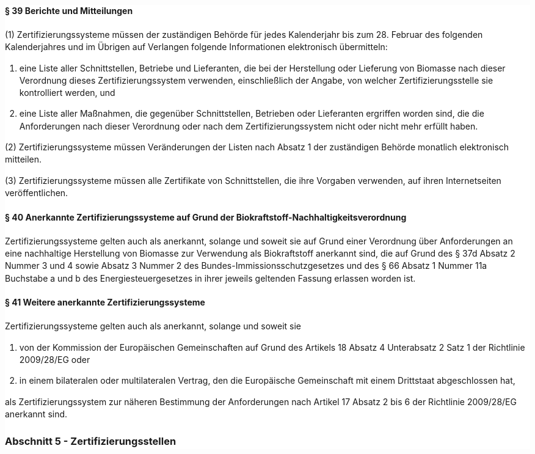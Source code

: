 
#### § 39 Berichte und Mitteilungen

(1) Zertifizierungssysteme müssen der zuständigen Behörde für jedes
Kalenderjahr bis zum 28. Februar des folgenden Kalenderjahres und im
Übrigen auf Verlangen folgende Informationen elektronisch übermitteln:

1.  eine Liste aller Schnittstellen, Betriebe und Lieferanten, die bei der
    Herstellung oder Lieferung von Biomasse nach dieser Verordnung dieses
    Zertifizierungssystem verwenden, einschließlich der Angabe, von
    welcher Zertifizierungsstelle sie kontrolliert werden, und


2.  eine Liste aller Maßnahmen, die gegenüber Schnittstellen, Betrieben
    oder Lieferanten ergriffen worden sind, die die Anforderungen nach
    dieser Verordnung oder nach dem Zertifizierungssystem nicht oder nicht
    mehr erfüllt haben.




(2) Zertifizierungssysteme müssen Veränderungen der Listen nach Absatz
1 der zuständigen Behörde monatlich elektronisch mitteilen.

(3) Zertifizierungssysteme müssen alle Zertifikate von Schnittstellen,
die ihre Vorgaben verwenden, auf ihren Internetseiten veröffentlichen.


#### § 40 Anerkannte Zertifizierungssysteme auf Grund der Biokraftstoff-Nachhaltigkeitsverordnung

Zertifizierungssysteme gelten auch als anerkannt, solange und soweit
sie auf Grund einer Verordnung über Anforderungen an eine nachhaltige
Herstellung von Biomasse zur Verwendung als Biokraftstoff anerkannt
sind, die auf Grund des § 37d Absatz 2 Nummer 3 und 4 sowie Absatz 3
Nummer 2 des Bundes-Immissionsschutzgesetzes und des § 66 Absatz 1
Nummer 11a Buchstabe a und b des Energiesteuergesetzes in ihrer
jeweils geltenden Fassung erlassen worden ist.


#### § 41 Weitere anerkannte Zertifizierungssysteme

Zertifizierungssysteme gelten auch als anerkannt, solange und soweit
sie

1.  von der Kommission der Europäischen Gemeinschaften auf Grund des
    Artikels 18 Absatz 4 Unterabsatz 2 Satz 1 der Richtlinie 2009/28/EG
    oder


2.  in einem bilateralen oder multilateralen Vertrag, den die Europäische
    Gemeinschaft mit einem Drittstaat abgeschlossen hat,



als Zertifizierungssystem zur näheren Bestimmung der Anforderungen
nach Artikel 17 Absatz 2 bis 6 der Richtlinie 2009/28/EG anerkannt
sind.


### Abschnitt 5 - Zertifizierungsstellen
